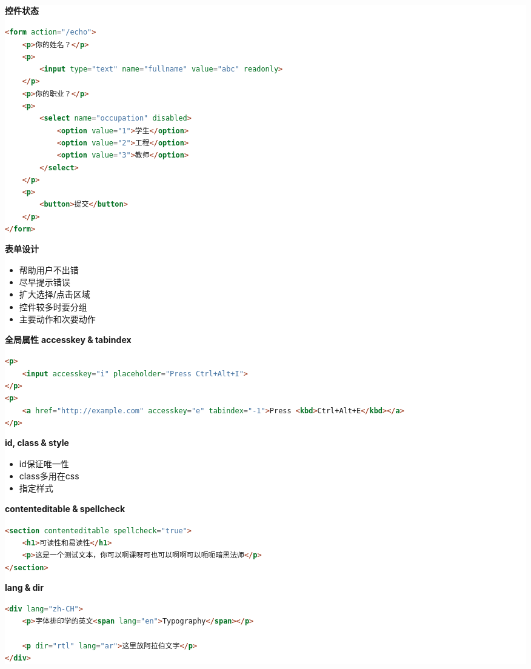 **控件状态**
```html
<form action="/echo">
    <p>你的姓名？</p>
    <p>
        <input type="text" name="fullname" value="abc" readonly>
    </p>
    <p>你的职业？</p>
    <p>
        <select name="occupation" disabled>
            <option value="1">学生</option>
            <option value="2">工程</option>
            <option value="3">教师</option>
        </select>
    </p>
    <p>
        <button>提交</button>
    </p>
</form>
```

**表单设计**
- 帮助用户不出错
- 尽早提示错误
- 扩大选择/点击区域
- 控件较多时要分组
- 主要动作和次要动作

**全局属性**
**accesskey & tabindex**
```html
<p>
    <input accesskey="i" placeholder="Press Ctrl+Alt+I">
</p>
<p>
    <a href="http://example.com" accesskey="e" tabindex="-1">Press <kbd>Ctrl+Alt+E</kbd></a>
</p>
```

**id, class & style**
- id保证唯一性
- class多用在css
- 指定样式

**contenteditable & spellcheck**
```html
<section contenteditable spellcheck="true">
    <h1>可读性和易读性</h1>
    <p>这是一个测试文本，你可以啊课呀可也可以啊啊可以呃呃暗黑法师</p>
</section>
```

**lang & dir**
```html
<div lang="zh-CH">
    <p>字体排印学的英文<span lang="en">Typography</span></p>

    <p dir="rtl" lang="ar">这里放阿拉伯文字</p>
</div>
```
